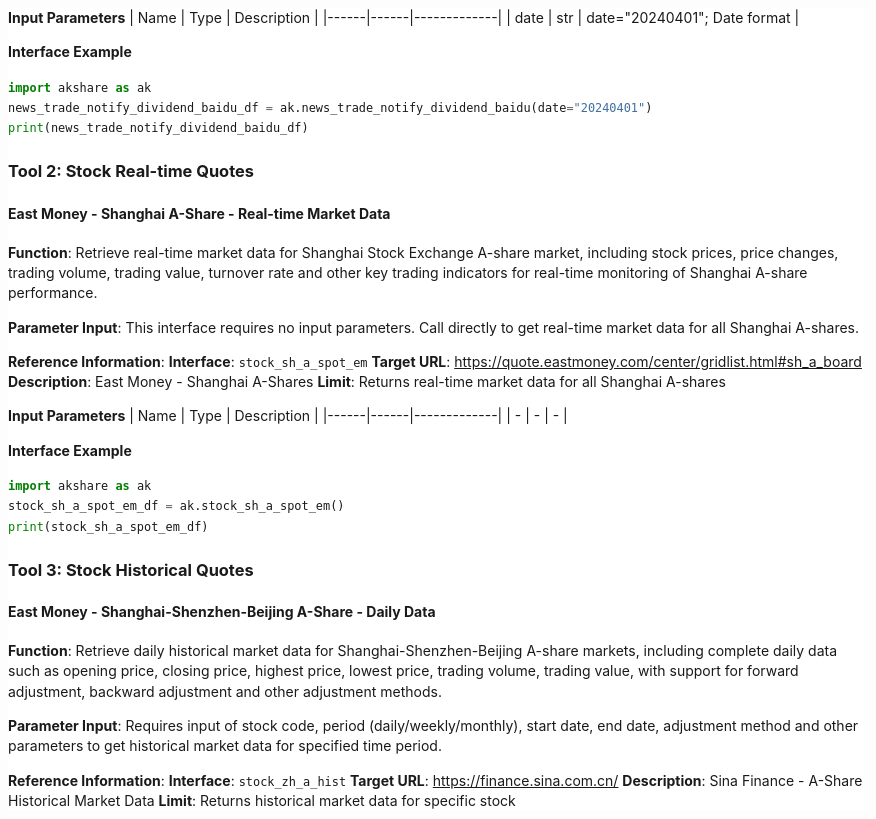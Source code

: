 **Input Parameters**
| Name | Type | Description |
|------|------|-------------|
| date | str  | date="20240401"; Date format |

**Interface Example**
```python
import akshare as ak
news_trade_notify_dividend_baidu_df = ak.news_trade_notify_dividend_baidu(date="20240401")
print(news_trade_notify_dividend_baidu_df)
```

### Tool 2: Stock Real-time Quotes

#### East Money - Shanghai A-Share - Real-time Market Data
**Function**: Retrieve real-time market data for Shanghai Stock Exchange A-share market, including stock prices, price changes, trading volume, trading value, turnover rate and other key trading indicators for real-time monitoring of Shanghai A-share performance.

**Parameter Input**: This interface requires no input parameters. Call directly to get real-time market data for all Shanghai A-shares.

**Reference Information**:
**Interface**: `stock_sh_a_spot_em`
**Target URL**: https://quote.eastmoney.com/center/gridlist.html#sh_a_board
**Description**: East Money - Shanghai A-Shares
**Limit**: Returns real-time market data for all Shanghai A-shares

**Input Parameters**
| Name | Type | Description |
|------|------|-------------|
| -    | -    | -           |

**Interface Example**
```python
import akshare as ak
stock_sh_a_spot_em_df = ak.stock_sh_a_spot_em()
print(stock_sh_a_spot_em_df)
```

### Tool 3: Stock Historical Quotes

#### East Money - Shanghai-Shenzhen-Beijing A-Share - Daily Data
**Function**: Retrieve daily historical market data for Shanghai-Shenzhen-Beijing A-share markets, including complete daily data such as opening price, closing price, highest price, lowest price, trading volume, trading value, with support for forward adjustment, backward adjustment and other adjustment methods.

**Parameter Input**: Requires input of stock code, period (daily/weekly/monthly), start date, end date, adjustment method and other parameters to get historical market data for specified time period.

**Reference Information**:
**Interface**: `stock_zh_a_hist`
**Target URL**: https://finance.sina.com.cn/
**Description**: Sina Finance - A-Share Historical Market Data
**Limit**: Returns historical market data for specific stock
